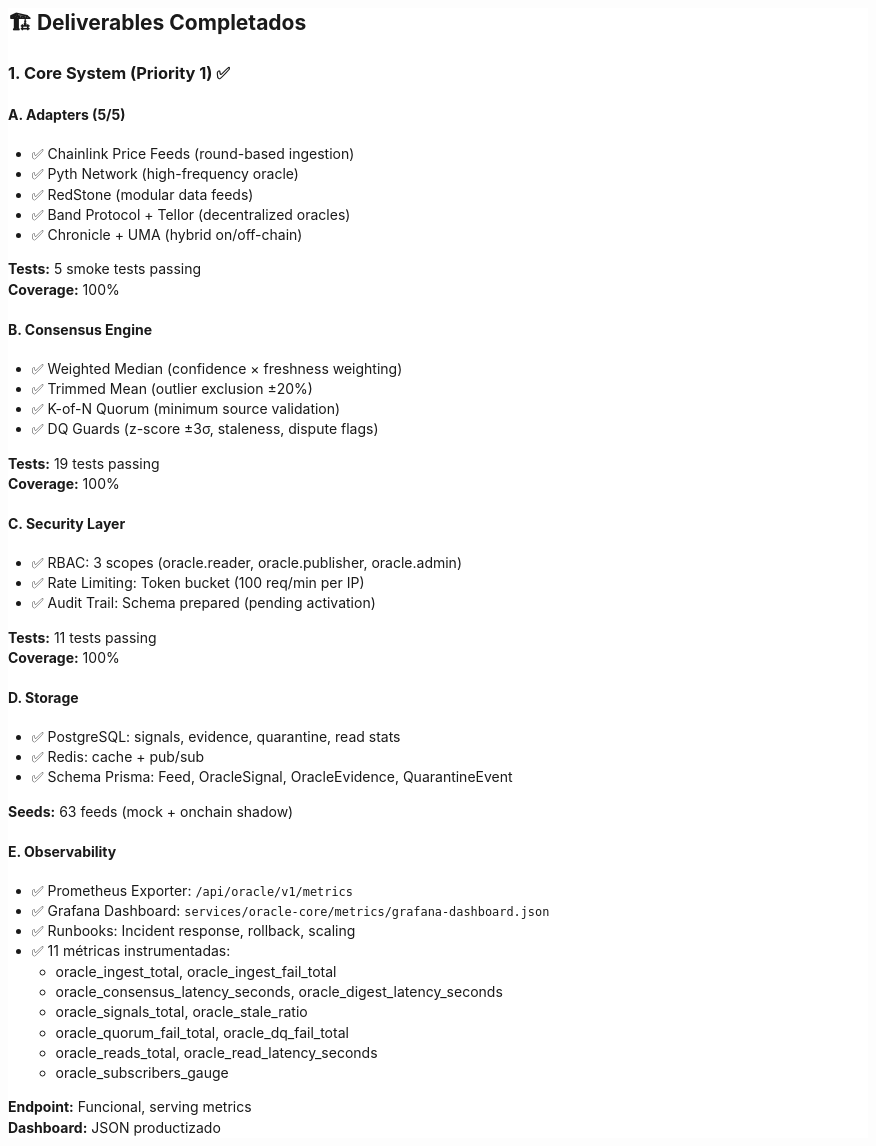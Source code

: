 
## 🏗️ Deliverables Completados

### 1. Core System (Priority 1) ✅

#### A. Adapters (5/5)
- ✅ Chainlink Price Feeds (round-based ingestion)
- ✅ Pyth Network (high-frequency oracle)
- ✅ RedStone (modular data feeds)
- ✅ Band Protocol + Tellor (decentralized oracles)
- ✅ Chronicle + UMA (hybrid on/off-chain)

**Tests:** 5 smoke tests passing  
**Coverage:** 100%

#### B. Consensus Engine
- ✅ Weighted Median (confidence × freshness weighting)
- ✅ Trimmed Mean (outlier exclusion ±20%)
- ✅ K-of-N Quorum (minimum source validation)
- ✅ DQ Guards (z-score ±3σ, staleness, dispute flags)

**Tests:** 19 tests passing  
**Coverage:** 100%

#### C. Security Layer
- ✅ RBAC: 3 scopes (oracle.reader, oracle.publisher, oracle.admin)
- ✅ Rate Limiting: Token bucket (100 req/min per IP)
- ✅ Audit Trail: Schema prepared (pending activation)

**Tests:** 11 tests passing  
**Coverage:** 100%

#### D. Storage
- ✅ PostgreSQL: signals, evidence, quarantine, read stats
- ✅ Redis: cache + pub/sub
- ✅ Schema Prisma: Feed, OracleSignal, OracleEvidence, QuarantineEvent

**Seeds:** 63 feeds (mock + onchain shadow)

#### E. Observability
- ✅ Prometheus Exporter: `/api/oracle/v1/metrics`
- ✅ Grafana Dashboard: `services/oracle-core/metrics/grafana-dashboard.json`
- ✅ Runbooks: Incident response, rollback, scaling
- ✅ 11 métricas instrumentadas:
  - oracle_ingest_total, oracle_ingest_fail_total
  - oracle_consensus_latency_seconds, oracle_digest_latency_seconds
  - oracle_signals_total, oracle_stale_ratio
  - oracle_quorum_fail_total, oracle_dq_fail_total
  - oracle_reads_total, oracle_read_latency_seconds
  - oracle_subscribers_gauge

**Endpoint:** Funcional, serving metrics  
**Dashboard:** JSON productizado
